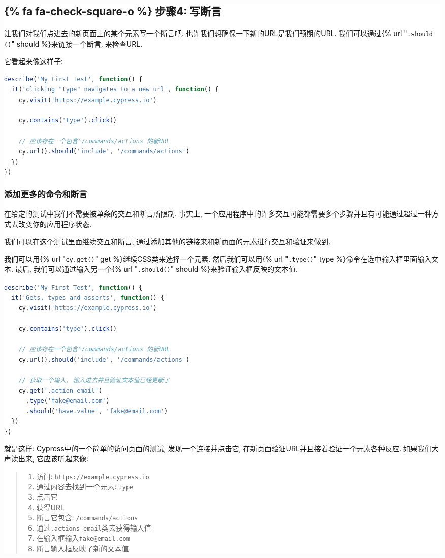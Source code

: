 ## {% fa fa-check-square-o %} 步骤4: 写断言

让我们对我们点进去的新页面上的某个元素写一个断言吧. 也许我们想确保一下新的URL是我们预期的URL. 我们可以通过{% url "`.should()`" should %}来链接一个断言, 来检查URL.

它看起来像这样子:

```js
describe('My First Test', function() {
  it('clicking "type" navigates to a new url', function() {
    cy.visit('https://example.cypress.io')

    cy.contains('type').click()

    // 应该存在一个包含'/commands/actions'的新URL
    cy.url().should('include', '/commands/actions')
  })
})
```

### 添加更多的命令和断言

在给定的测试中我们不需要被单条的交互和断言所限制. 事实上, 一个应用程序中的许多交互可能都需要多个步骤并且有可能通过超过一种方式去改变你的应用程序状态.

我们可以在这个测试里面继续交互和断言, 通过添加其他的链接来和新页面的元素进行交互和验证来做到.

我们可以用{% url "`cy.get()`" get %}继续CSS类来选择一个元素. 然后我们可以用{% url "`.type()`" type %}命令在选中输入框里面输入文本. 最后, 我们可以通过输入另一个{% url "`.should()`" should %}来验证输入框反映的文本值.

```js
describe('My First Test', function() {
  it('Gets, types and asserts', function() {
    cy.visit('https://example.cypress.io')

    cy.contains('type').click()

    // 应该存在一个包含'/commands/actions'的新URL
    cy.url().should('include', '/commands/actions')

    // 获取一个输入, 输入进去并且验证文本值已经更新了
    cy.get('.action-email')
      .type('fake@email.com')
      .should('have.value', 'fake@email.com')
  })
})
```

就是这样: Cypress中的一个简单的访问页面的测试, 发现一个连接并点击它, 在新页面验证URL并且接着验证一个元素各种反应. 如果我们大声读出来, 它应该听起来像:

> 1. 访问: `https://example.cypress.io`
> 2. 通过内容去找到一个元素: `type`
> 3. 点击它
> 4. 获得URL
> 5. 断言它包含: `/commands/actions`
> 6. 通过`.actions-email`类去获得输入值
> 7. 在输入框输入`fake@email.com`
> 8. 断言输入框反映了新的文本值
